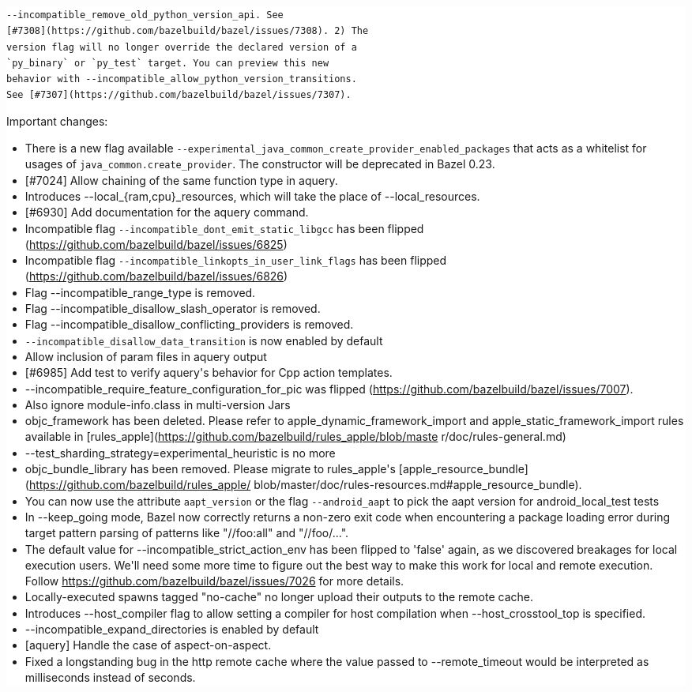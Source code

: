     --incompatible_remove_old_python_version_api. See
    [#7308](https://github.com/bazelbuild/bazel/issues/7308). 2) The
    version flag will no longer override the declared version of a
    `py_binary` or `py_test` target. You can preview this new
    behavior with --incompatible_allow_python_version_transitions.
    See [#7307](https://github.com/bazelbuild/bazel/issues/7307).

Important changes:

  - There is a new flag available
    `--experimental_java_common_create_provider_enabled_packages`
    that acts as a whitelist for usages of
    `java_common.create_provider`. The constructor will be deprecated
    in Bazel 0.23.
  - [#7024] Allow chaining of the same function type in aquery.
  - Introduces --local_{ram,cpu}_resources, which will take the place
    of --local_resources.
  - [#6930] Add documentation for the aquery command.
  - Incompatible flag `--incompatible_dont_emit_static_libgcc` has
    been flipped (https://github.com/bazelbuild/bazel/issues/6825)
  - Incompatible flag `--incompatible_linkopts_in_user_link_flags`
    has been flipped (https://github.com/bazelbuild/bazel/issues/6826)
  - Flag --incompatible_range_type is removed.
  - Flag --incompatible_disallow_slash_operator is removed.
  - Flag --incompatible_disallow_conflicting_providers is removed.
  - `--incompatible_disallow_data_transition` is now enabled by
    default
  - Allow inclusion of param files in aquery output
  - [#6985] Add test to verify aquery's behavior for Cpp action
    templates.
  - --incompatible_require_feature_configuration_for_pic was flipped
    (https://github.com/bazelbuild/bazel/issues/7007).
  - Also ignore module-info.class in multi-version Jars
  - objc_framework has been deleted. Please refer to
    apple_dynamic_framework_import and apple_static_framework_import
    rules available in
    [rules_apple](https://github.com/bazelbuild/rules_apple/blob/maste
    r/doc/rules-general.md)
  - --test_sharding_strategy=experimental_heuristic is no more
  - objc_bundle_library has been removed. Please migrate to
    rules_apple's
    [apple_resource_bundle](https://github.com/bazelbuild/rules_apple/
    blob/master/doc/rules-resources.md#apple_resource_bundle).
  - You can now use the attribute `aapt_version` or the flag
    `--android_aapt` to pick the aapt version for android_local_test
    tests
  - In --keep_going mode, Bazel now correctly returns a non-zero exit
    code when encountering a package loading error during target
    pattern parsing of patterns like "//foo:all" and "//foo/...".
  - The default value for --incompatible_strict_action_env has been
    flipped to 'false' again, as we discovered breakages for local
    execution users. We'll need some more time to figure out the best
    way to make this work for local and remote execution. Follow
    https://github.com/bazelbuild/bazel/issues/7026 for more details.
  - Locally-executed spawns tagged "no-cache" no longer upload their
    outputs to the remote cache.
  - Introduces --host_compiler flag to allow setting a compiler for
    host compilation when --host_crosstool_top is specified.
  - --incompatible_expand_directories is enabled by default
  - [aquery] Handle the case of aspect-on-aspect.
  - Fixed a longstanding bug in the http remote cache where the value
    passed to
    --remote_timeout would be interpreted as milliseconds instead of
    seconds.